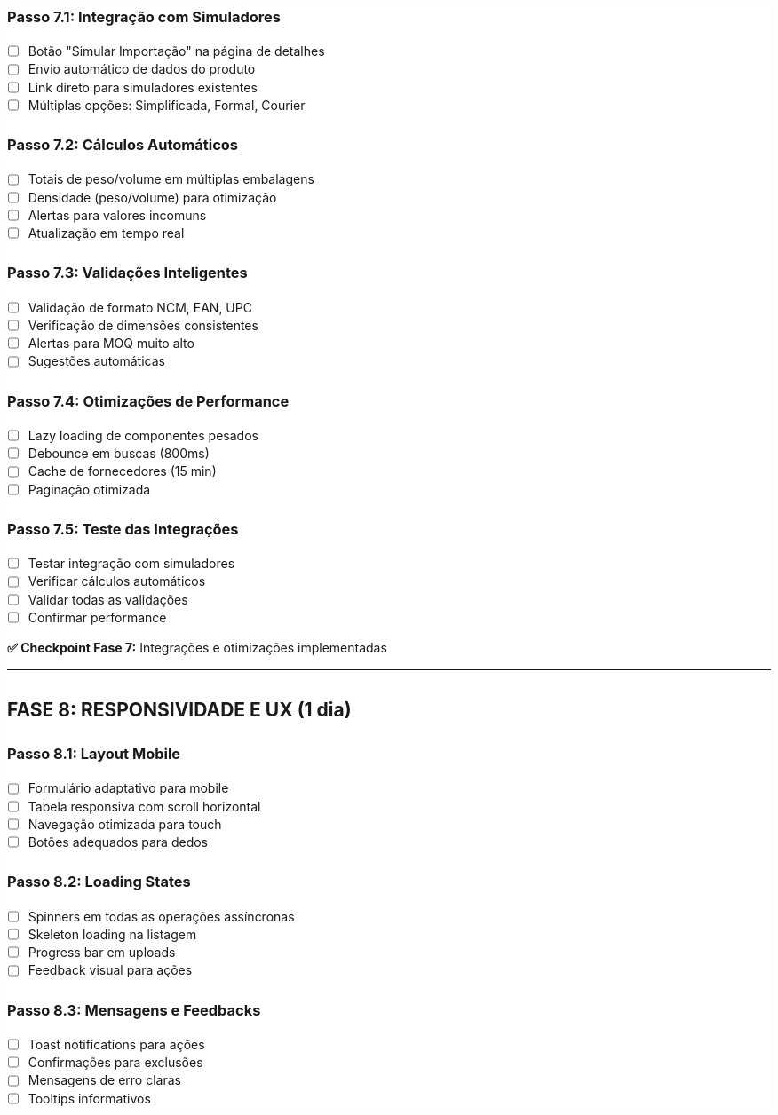 ### Passo 7.1: Integração com Simuladores
- [ ] Botão "Simular Importação" na página de detalhes
- [ ] Envio automático de dados do produto
- [ ] Link direto para simuladores existentes
- [ ] Múltiplas opções: Simplificada, Formal, Courier

### Passo 7.2: Cálculos Automáticos
- [ ] Totais de peso/volume em múltiplas embalagens
- [ ] Densidade (peso/volume) para otimização
- [ ] Alertas para valores incomuns
- [ ] Atualização em tempo real

### Passo 7.3: Validações Inteligentes
- [ ] Validação de formato NCM, EAN, UPC
- [ ] Verificação de dimensões consistentes
- [ ] Alertas para MOQ muito alto
- [ ] Sugestões automáticas

### Passo 7.4: Otimizações de Performance
- [ ] Lazy loading de componentes pesados
- [ ] Debounce em buscas (800ms)
- [ ] Cache de fornecedores (15 min)
- [ ] Paginação otimizada

### Passo 7.5: Teste das Integrações
- [ ] Testar integração com simuladores
- [ ] Verificar cálculos automáticos
- [ ] Validar todas as validações
- [ ] Confirmar performance

**✅ Checkpoint Fase 7:** Integrações e otimizações implementadas

---

## FASE 8: RESPONSIVIDADE E UX (1 dia)

### Passo 8.1: Layout Mobile
- [ ] Formulário adaptativo para mobile
- [ ] Tabela responsiva com scroll horizontal
- [ ] Navegação otimizada para touch
- [ ] Botões adequados para dedos

### Passo 8.2: Loading States
- [ ] Spinners em todas as operações assíncronas
- [ ] Skeleton loading na listagem
- [ ] Progress bar em uploads
- [ ] Feedback visual para ações

### Passo 8.3: Mensagens e Feedbacks
- [ ] Toast notifications para ações
- [ ] Confirmações para exclusões
- [ ] Mensagens de erro claras
- [ ] Tooltips informativos
